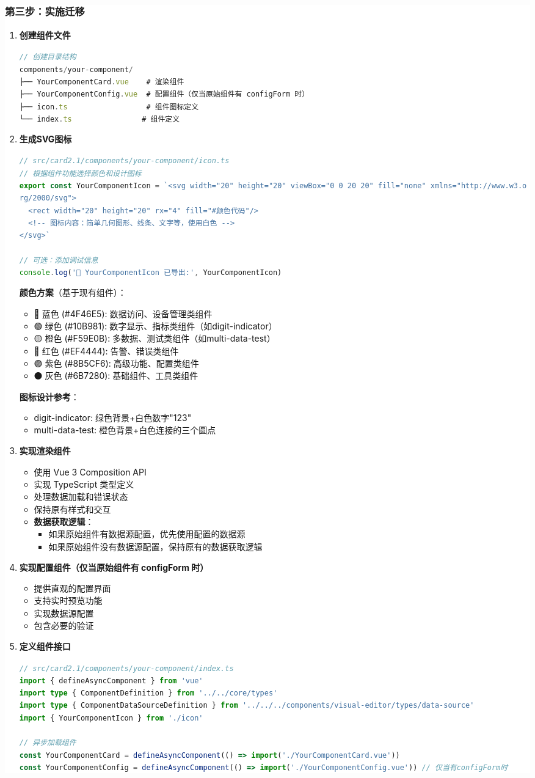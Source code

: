 ### 第三步：实施迁移

1. **创建组件文件**
   ```typescript
   // 创建目录结构
   components/your-component/
   ├── YourComponentCard.vue    # 渲染组件
   ├── YourComponentConfig.vue  # 配置组件（仅当原始组件有 configForm 时）
   ├── icon.ts                  # 组件图标定义
   └── index.ts                # 组件定义
   ```

2. **生成SVG图标**
   ```typescript
   // src/card2.1/components/your-component/icon.ts
   // 根据组件功能选择颜色和设计图标
   export const YourComponentIcon = `<svg width="20" height="20" viewBox="0 0 20 20" fill="none" xmlns="http://www.w3.org/2000/svg">
     <rect width="20" height="20" rx="4" fill="#颜色代码"/>
     <!-- 图标内容：简单几何图形、线条、文字等，使用白色 -->
   </svg>`
   
   // 可选：添加调试信息
   console.log('🎨 YourComponentIcon 已导出:', YourComponentIcon)
   ```

    **颜色方案**（基于现有组件）：
    - 🔵 蓝色 (#4F46E5): 数据访问、设备管理类组件
    - 🟢 绿色 (#10B981): 数字显示、指标类组件（如digit-indicator）
    - 🟡 橙色 (#F59E0B): 多数据、测试类组件（如multi-data-test）
    - 🔴 红色 (#EF4444): 告警、错误类组件
    - 🟣 紫色 (#8B5CF6): 高级功能、配置类组件
    - ⚫ 灰色 (#6B7280): 基础组件、工具类组件
    
    **图标设计参考**：
    - digit-indicator: 绿色背景+白色数字"123"
    - multi-data-test: 橙色背景+白色连接的三个圆点

3. **实现渲染组件**
   - 使用 Vue 3 Composition API
   - 实现 TypeScript 类型定义
   - 处理数据加载和错误状态
   - 保持原有样式和交互
   - **数据获取逻辑**：
     - 如果原始组件有数据源配置，优先使用配置的数据源
     - 如果原始组件没有数据源配置，保持原有的数据获取逻辑

4. **实现配置组件（仅当原始组件有 configForm 时）**
   - 提供直观的配置界面
   - 支持实时预览功能
   - 实现数据源配置
   - 包含必要的验证

5. **定义组件接口**
   ```typescript
   // src/card2.1/components/your-component/index.ts
   import { defineAsyncComponent } from 'vue'
   import type { ComponentDefinition } from '../../core/types'
   import type { ComponentDataSourceDefinition } from '../../../components/visual-editor/types/data-source'
   import { YourComponentIcon } from './icon'
   
   // 异步加载组件
   const YourComponentCard = defineAsyncComponent(() => import('./YourComponentCard.vue'))
   const YourComponentConfig = defineAsyncComponent(() => import('./YourComponentConfig.vue')) // 仅当有configForm时
   
   ```
